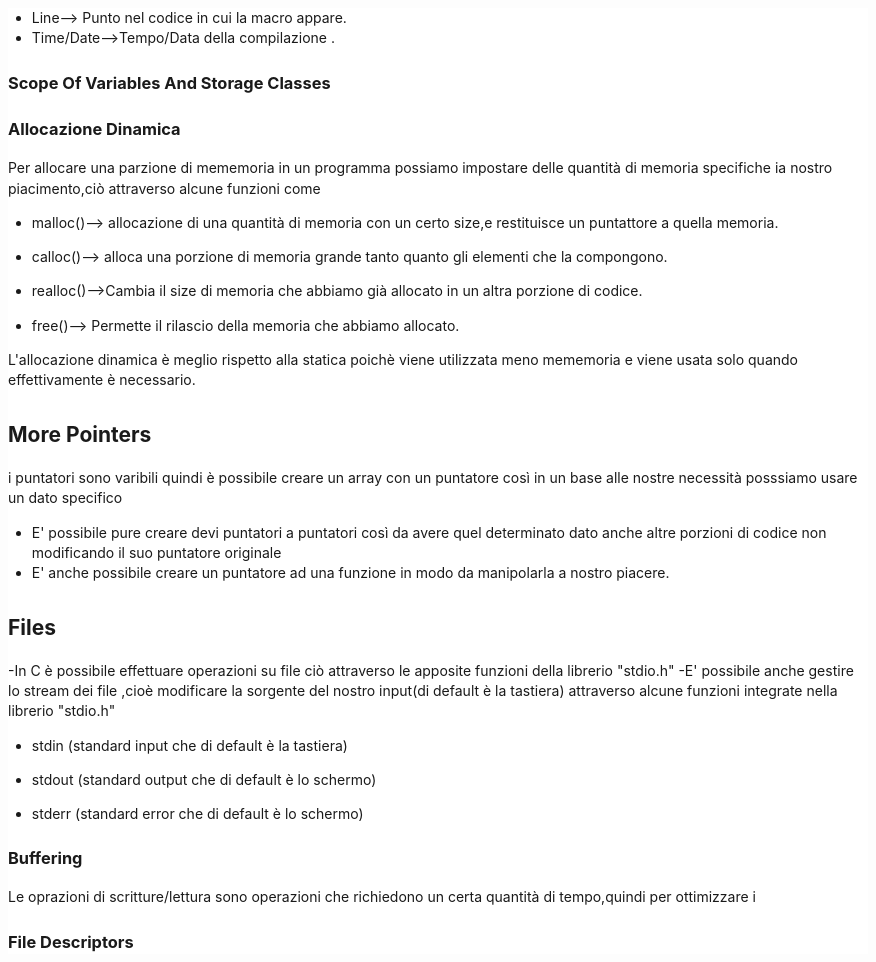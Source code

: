 * Line-->    Punto nel codice in cui la 
                   macro appare.
* Time/Date-->Tempo/Data della 
                            compilazione .


### Scope Of Variables And Storage Classes


### Allocazione Dinamica 
Per allocare una parzione di mememoria in un programma possiamo impostare delle quantità di memoria specifiche ia nostro piacimento,ciò attraverso alcune funzioni come
* malloc()-->  allocazione di una 
                       quantità di memoria con un certo size,e restituisce un puntattore a quella memoria.
* calloc()-->   alloca una porzione di 
                       memoria grande tanto quanto gli elementi che 
					   la compongono.
* realloc()-->Cambia il size di 
                    memoria che abbiamo già allocato in un altra porzione di codice.  

* free()--> Permette il rilascio della 
                  memoria che abbiamo allocato.

L'allocazione dinamica è meglio rispetto alla statica poichè viene utilizzata meno mememoria e viene usata solo quando effettivamente è necessario.


## More Pointers
i puntatori sono varibili quindi è possibile creare un array con un puntatore così in un base alle nostre necessità posssiamo usare un dato specifico
* E' possibile pure creare devi puntatori  a puntatori così da avere quel determinato dato anche altre porzioni di codice non modificando il suo puntatore originale 
* E' anche possibile creare un puntatore ad una funzione in modo da manipolarla a nostro piacere. 


## Files

-In C è possibile effettuare operazioni su file ciò attraverso le apposite funzioni della librerio "stdio.h"
-E' possibile anche gestire lo stream dei file ,cioè modificare la sorgente del nostro input(di default è la tastiera) attraverso alcune funzioni integrate nella librerio "stdio.h"
 * stdin (standard input che di default è la tastiera)

* stdout (standard output che di default è lo schermo)

* stderr (standard error che di default è lo schermo)


###  Buffering
Le oprazioni di scritture/lettura sono operazioni che richiedono un certa quantità di tempo,quindi per ottimizzare i 

###  File Descriptors 
